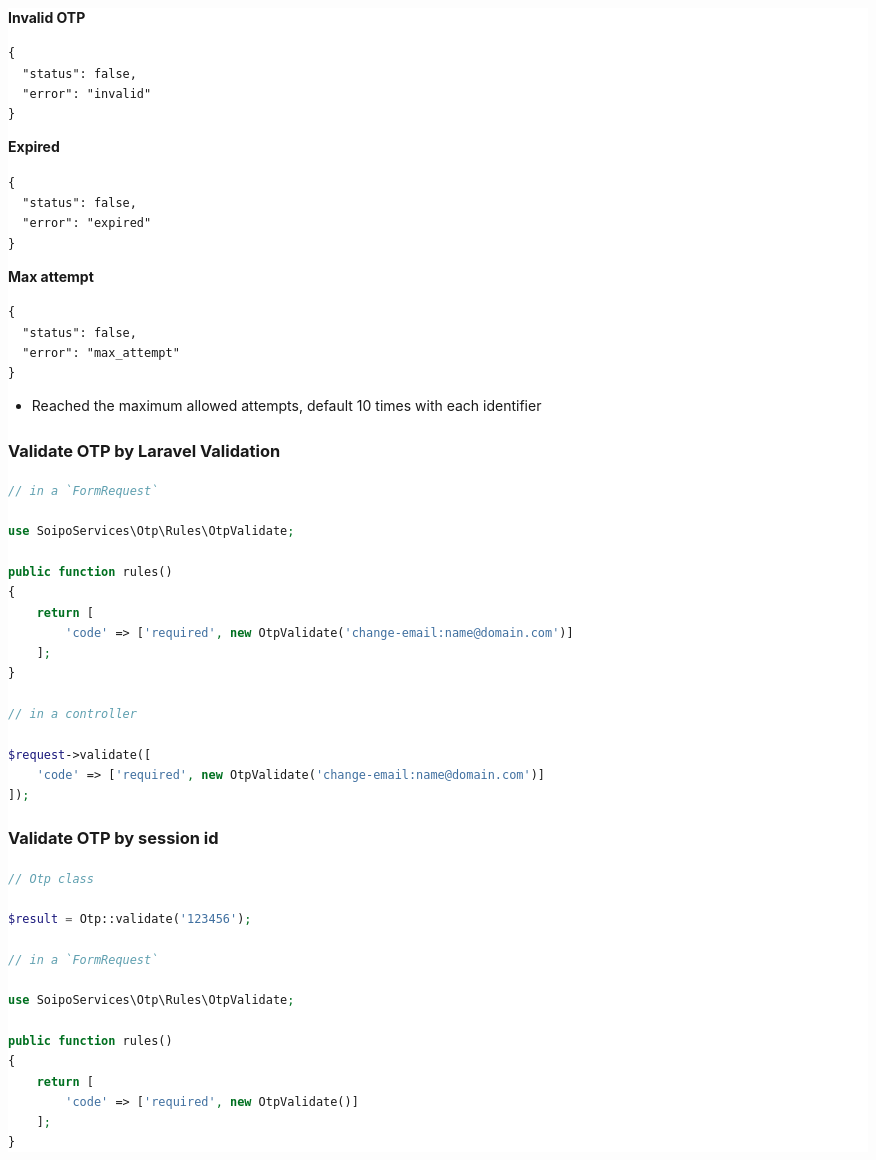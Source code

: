 **Invalid OTP**

```object
{
  "status": false,
  "error": "invalid"
}
```

**Expired**

```object
{
  "status": false,
  "error": "expired"
}
```

**Max attempt**

```object
{
  "status": false,
  "error": "max_attempt"
}
```

* Reached the maximum allowed attempts, default 10 times with each identifier

### Validate OTP by Laravel Validation

```php
// in a `FormRequest`

use SoipoServices\Otp\Rules\OtpValidate;

public function rules()
{
    return [
        'code' => ['required', new OtpValidate('change-email:name@domain.com')]
    ];
}

// in a controller

$request->validate([
    'code' => ['required', new OtpValidate('change-email:name@domain.com')]
]);
```

### Validate OTP by session id

```php
// Otp class

$result = Otp::validate('123456');

// in a `FormRequest`

use SoipoServices\Otp\Rules\OtpValidate;

public function rules()
{
    return [
        'code' => ['required', new OtpValidate()]
    ];
}

```